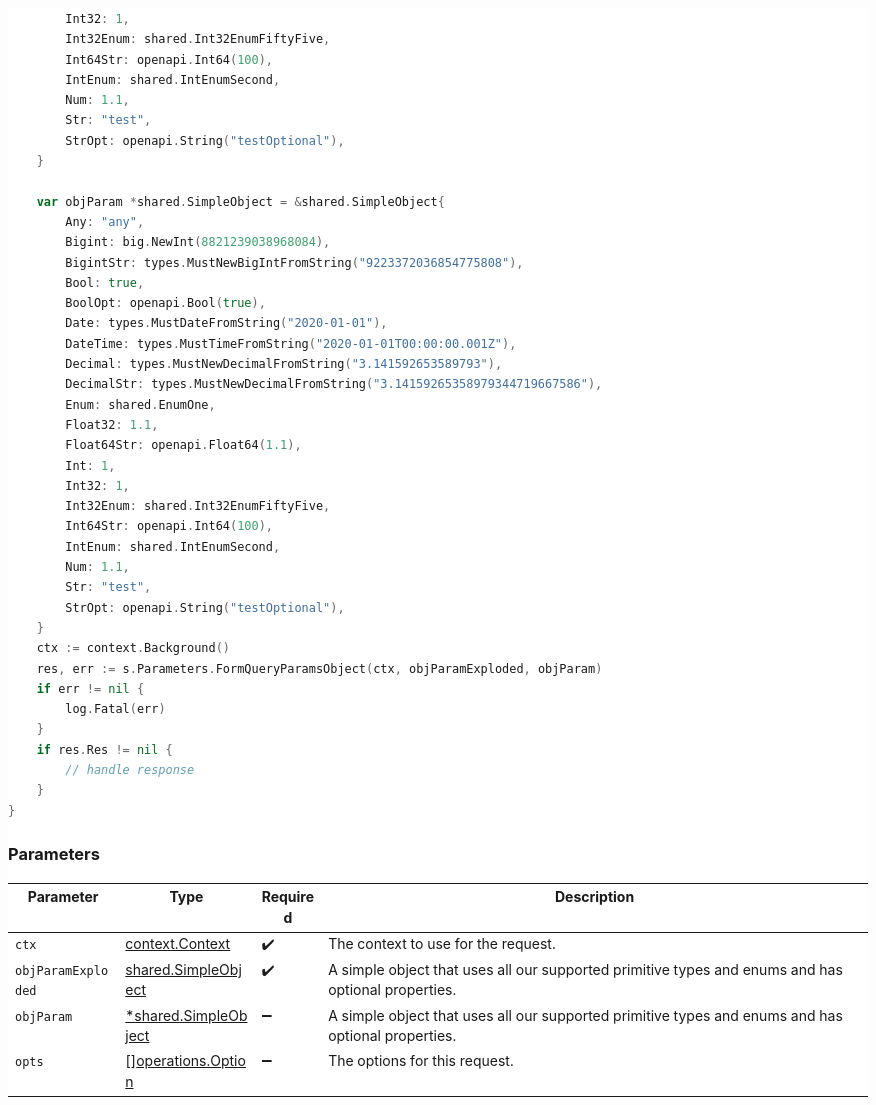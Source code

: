 ```go
        Int32: 1,
        Int32Enum: shared.Int32EnumFiftyFive,
        Int64Str: openapi.Int64(100),
        IntEnum: shared.IntEnumSecond,
        Num: 1.1,
        Str: "test",
        StrOpt: openapi.String("testOptional"),
    }

    var objParam *shared.SimpleObject = &shared.SimpleObject{
        Any: "any",
        Bigint: big.NewInt(8821239038968084),
        BigintStr: types.MustNewBigIntFromString("9223372036854775808"),
        Bool: true,
        BoolOpt: openapi.Bool(true),
        Date: types.MustDateFromString("2020-01-01"),
        DateTime: types.MustTimeFromString("2020-01-01T00:00:00.001Z"),
        Decimal: types.MustNewDecimalFromString("3.141592653589793"),
        DecimalStr: types.MustNewDecimalFromString("3.14159265358979344719667586"),
        Enum: shared.EnumOne,
        Float32: 1.1,
        Float64Str: openapi.Float64(1.1),
        Int: 1,
        Int32: 1,
        Int32Enum: shared.Int32EnumFiftyFive,
        Int64Str: openapi.Int64(100),
        IntEnum: shared.IntEnumSecond,
        Num: 1.1,
        Str: "test",
        StrOpt: openapi.String("testOptional"),
    }
    ctx := context.Background()
    res, err := s.Parameters.FormQueryParamsObject(ctx, objParamExploded, objParam)
    if err != nil {
        log.Fatal(err)
    }
    if res.Res != nil {
        // handle response
    }
}
```

### Parameters

| Parameter                                                                                          | Type                                                                                               | Required                                                                                           | Description                                                                                        |
| -------------------------------------------------------------------------------------------------- | -------------------------------------------------------------------------------------------------- | -------------------------------------------------------------------------------------------------- | -------------------------------------------------------------------------------------------------- |
| `ctx`                                                                                              | [context.Context](https://pkg.go.dev/context#Context)                                              | :heavy_check_mark:                                                                                 | The context to use for the request.                                                                |
| `objParamExploded`                                                                                 | [shared.SimpleObject](../../pkg/models/shared/simpleobject.md)                                     | :heavy_check_mark:                                                                                 | A simple object that uses all our supported primitive types and enums and has optional properties. |
| `objParam`                                                                                         | [*shared.SimpleObject](../../pkg/models/shared/simpleobject.md)                                    | :heavy_minus_sign:                                                                                 | A simple object that uses all our supported primitive types and enums and has optional properties. |
| `opts`                                                                                             | [][operations.Option](../../pkg/models/operations/option.md)                                       | :heavy_minus_sign:                                                                                 | The options for this request.                                                                      |
